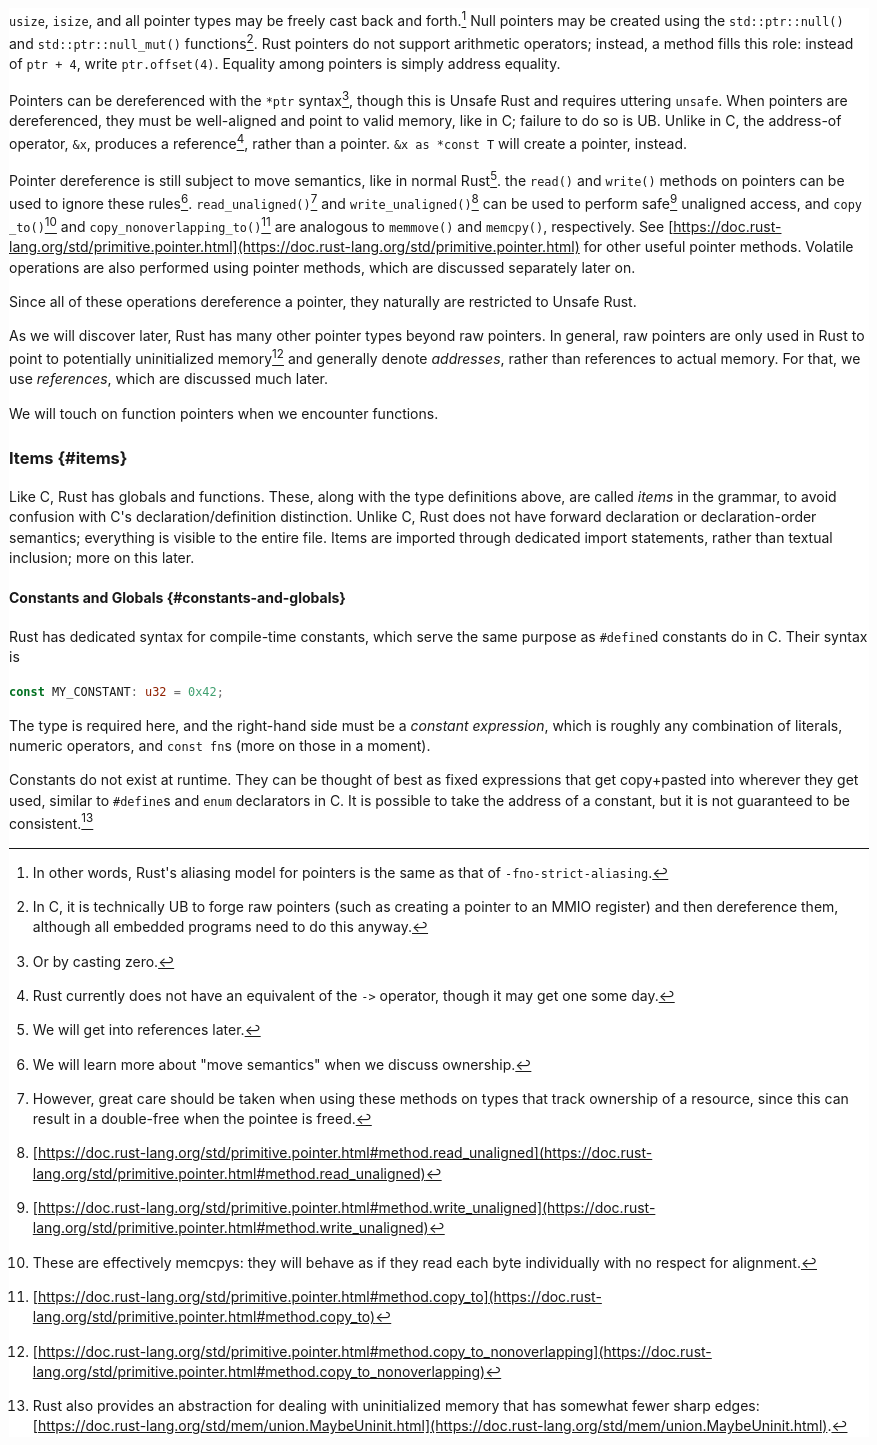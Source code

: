 `usize`, `isize`, and all pointer types may be freely cast back and forth.[^30] Null pointers may be created using the `std::ptr::null()` and `std::ptr::null_mut()` functions[^31].
Rust pointers do not support arithmetic operators; instead, a method fills this role: instead of `ptr + 4`, write `ptr.offset(4)`.
Equality among pointers is simply address equality.

Pointers can be dereferenced with the `*ptr` syntax[^32], though this is Unsafe Rust and requires uttering `unsafe`.
When pointers are dereferenced, they must be well-aligned and point to valid memory, like in C; failure to do so is UB.
Unlike in C, the address-of operator, `&x`, produces a reference[^33], rather than a pointer.
`&x as *const T` will create a pointer, instead.

Pointer dereference is still subject to move semantics, like in normal Rust[^34].
the `read()` and `write()` methods on pointers can be used to ignore these rules[^35].
`read_unaligned()`[^36] and `write_unaligned()`[^37] can be used to perform safe[^38] unaligned access, and `copy_to()`[^39] and `copy_nonoverlapping_to()`[^40] are analogous to `memmove()` and `memcpy()`, respectively.
See [https://doc.rust-lang.org/std/primitive.pointer.html](https://doc.rust-lang.org/std/primitive.pointer.html) for other useful pointer methods.
Volatile operations are also performed using pointer methods, which are discussed separately later on.

Since all of these operations dereference a pointer, they naturally are restricted to Unsafe Rust.

As we will discover later, Rust has many other pointer types beyond raw pointers.
In general, raw pointers are only used in Rust to point to potentially uninitialized memory[^41] and generally denote _addresses_, rather than references to actual memory.
For that, we use _references_, which are discussed much later.

We will touch on function pointers when we encounter functions.


### Items {#items}

Like C, Rust has globals and functions.
These, along with the type definitions above, are called _items_ in the grammar, to avoid confusion with C's declaration/definition distinction.
Unlike C, Rust does not have forward declaration or declaration-order semantics; everything is visible to the entire file.
Items are imported through dedicated import statements, rather than textual inclusion; more on this later.


#### Constants and Globals {#constants-and-globals}

Rust has dedicated syntax for compile-time constants, which serve the same purpose as `#define`d constants do in C.
Their syntax is
```rust
const MY_CONSTANT: u32 = 0x42;
```
The type is required here, and the right-hand side must be a _constant expression_, which is roughly any combination of literals, numeric operators, and `const fn`s (more on those in a moment).

Constants do not exist at runtime.
They can be thought of best as fixed expressions that get copy+pasted into wherever they get used, similar to `#define`s and `enum` declarators in C.
It is possible to take the address of a constant, but it is not guaranteed to be consistent.[^42]


[^1]: The "embedded Rust book" is a useful resource for existing rust programmers.
[^2]: In particular, use-after-frees, double frees, null dereferences, and data races are all impossible in Rust without using the keyword `unsafe`; this applies for most other things traditionally considered Undefined Behavior in C.
[^3]: Alternative implementations exist, though `rustc` is the reference implementation.
[^4]: Not every project uses rustup, but it's frequently necessary for "nightly" features.
[^5]: Inline assembly is the most salient of these.
[^6]: Example from Tock: [https://github.com/tock/tock/blob/master/rust-toolchain](https://github.com/tock/tock/blob/master/rust-toolchain)
[^7]: Rust libraries use their own special "rlib" format, which carries extra metadata past what a normal .a file would.
[^8]: While each crate is essentially a giant object file, Rust will split up large crates into smaller translation units to aid compilation time.
[^9]: The formatter is kind of a new component, so may require separate installation through `rustup`.
[^10]: [https://doc.rust-lang.org/core/index.html](https://doc.rust-lang.org/core/index.html)
[^11]: They are also used analogously to `ptrdiff_t` and `size_t`.
[^12]: Note that Rust spells bitwise negation on integers as `!x` rather than `~x`.
[^13]: Rust has slightly less absurd precedence rules around bitwise operators; `x ^ y == z` is `(x ^ y) == z`.
[^14]: In C, signed overflow is UB, and unsigned overflow always wraps around.
[^15]: Really, this causes a "panic", which triggers unwinding of the stack.
[^16]: rustc performs the former in debug builds and the latter in release builds.
[^17]: Creating `bool`s with any other representation, using Unsafe Rust, is instant UB.
[^18]: These functions are frequently entry-points for LLVM intrinsics, similar to GCC/Clangs `__builtin_clz()` and similar.
[^19]: This syntax: `(my_struct_t) { .a = 0, .b = 1 }`.
[^20]: Rust allows trailing commas basically everywhere.
[^21]: Currently, the compiler will reorder struct fields to minimize alignment padding, though there is ongoing discussion to add a "struct field layout randomization" flag as an ASLR-like hardening.
[^22]: It has some issues, similar to the C variant.
[^23]: Unlike C, Rust has true zero-sized types (ZSTs).
[^24]: This is similar to how a `bool` must always be `0` or `1`.
[^25]: Without uttering `unsafe`, it is impossible to witness uninitialized or invalid data.
[^26]: This feature is also sometimes known as "algebraic data types".
[^27]: This syntax requires that the array component type be "copyable", which we will get to later.
[^28]: These accesses are often elided.
[^29]: In C, pointers must _always_ be well-aligned.
[^30]: In other words, Rust's aliasing model for pointers is the same as that of `-fno-strict-aliasing`.
[^31]: In C, it is technically UB to forge raw pointers (such as creating a pointer to an MMIO register) and then dereference them, although all embedded programs need to do this anyway.
[^32]: Or by casting zero.
[^33]: Rust currently does not have an equivalent of the `->` operator, though it may get one some day.
[^34]: We will get into references later.
[^35]: We will learn more about "move semantics" when we discuss ownership.
[^36]: However, great care should be taken when using these methods on types that track ownership of a resource, since this can result in a double-free when the pointee is freed.
[^37]: [https://doc.rust-lang.org/std/primitive.pointer.html#method.read_unaligned](https://doc.rust-lang.org/std/primitive.pointer.html#method.read_unaligned)
[^38]: [https://doc.rust-lang.org/std/primitive.pointer.html#method.write_unaligned](https://doc.rust-lang.org/std/primitive.pointer.html#method.write_unaligned)
[^39]: These are effectively memcpys: they will behave as if they read each byte individually with no respect for alignment.
[^40]: [https://doc.rust-lang.org/std/primitive.pointer.html#method.copy_to](https://doc.rust-lang.org/std/primitive.pointer.html#method.copy_to)
[^41]: [https://doc.rust-lang.org/std/primitive.pointer.html#method.copy_to_nonoverlapping](https://doc.rust-lang.org/std/primitive.pointer.html#method.copy_to_nonoverlapping)
[^42]: Rust also provides an abstraction for dealing with uninitialized memory that has somewhat fewer sharp edges: [https://doc.rust-lang.org/std/mem/union.MaybeUninit.html](https://doc.rust-lang.org/std/mem/union.MaybeUninit.html).
[^43]: Rust also allows taking the addresses of rvalues, which simply shoves them onto `.rodata` or the stack, depending on mutation.
[^44]: Completely unrelated to the meaning of this keyword in C, where it specifies a symbol's linkage.
[^45]: Immutable statics seem pretty useless: why not make them constants, since you can't mutate them?
[^46]: In practice, this is just the C calling convention, except that `#[repr(Rust)]` structs and enums are aggressively broken up into words so they can be passed in registers.
[^47]: Supported calling conventions: [https://doc.rust-lang.org/nomicon/ffi.html#foreign-calling-conventions](https://doc.rust-lang.org/nomicon/ffi.html#foreign-calling-conventions)
[^48]: For those familiar with C++, extern blocks *do* disable name mangling there.
[^49]: Rust's type inference is very powerful, which is part of its ML heritage.
[^50]: It is also possible to leave off the expression in a `let` binding: `let x;`.
[^51]: A missing else block implicitly gets replaced by `else {}`, so the type of all blocks needs to be `()`.
[^52]: The value being matched on is called the "scrutinee" (as in scrutinize) in some compiler errors.
[^53]: Rust has a long-standing miscompilation where `loop {}` triggers UB; this is an issue with LLVM that is actively being worked on, and which in practice is rarely an issue for users.
[^54]: Needless to say, all `break`s must have the same type.
[^55]: Rust's execution model is far more constrained than C, so C function calls are basically black boxes that inhibit optimization.
[^56]: [https://doc.rust-lang.org/std/primitive.pointer.html#method.read_volatile](https://doc.rust-lang.org/std/primitive.pointer.html#method.read_volatile)
[^57]: [https://doc.rust-lang.org/std/primitive.pointer.html#method.write_volatile](https://doc.rust-lang.org/std/primitive.pointer.html#method.write_volatile)
[^58]: Of course, due to an LLVM bug, this is not guaranteed to work...
[^59]: Caveats apply as with `__attribute__((inline_always))`.
[^60]: This coincides with the similar notion in C++: the _owner_ of a value is whomever is responsible for destroying it. We'll cover Rust destructors later on.
[^61]: "Owners" don't need to be stack variables: they can be heap allocations, global variables, function parameters for a function call, or an element of an array.
[^62]: Suggested pronunciations include: "tick a", "apostrophe a", and "lifetime a".
[^63]: These days, it's a subgraph of the control flow graph.
[^64]: The compiler does so using strict "elision rules", and does not actually peek into the function body to do so.
[^65]: Rust is so strict about this that it will mark code as unreachable and emit illegal instructions if it notices that this is happening.
[^66]: Also, note that strict aliasing does not apply to shared references, either.
[^67]: To put it in perspective, all references are marked as "dereferenceable" at the LLVM layer, which gives them the same optimization semantics as C++ references.
[^68]: It is common convention in Rust to name the default function for creating a new value `new`; it is not a reserved word.
[^69]: Note the capital S.
[^70]: This is currently fairly restricted; for our purposes, only `Self`, `&Self`, and `&mut Self` are allowed.
[^71]: There's only a couple of dynamically sized types built into the language; user-defined DSTs exist, but they're a very advanced topic.
[^72]: https://doc.rust-lang.org/std/str/index.html
[^73]: It should be noted that `a..b` is itself an expression, which creates a `Range<T>` of the chosen numeric type.
[^74]: [https://doc.rust-lang.org/std/primitive.slice.html#method.split_at_mut](https://doc.rust-lang.org/std/primitive.slice.html#method.split_at_mut)
[^75]: [https://doc.rust-lang.org/std/slice/fn.from_raw_parts.html](https://doc.rust-lang.org/std/slice/fn.from_raw_parts.html)
[^76]: The second quote disambiguates them from lifetime names.
[^77]: `Drop` is technically a trait, but it is an extremely fake trait.
[^78]: [https://doc.rust-lang.org/std/mem/fn.drop.html](https://doc.rust-lang.org/std/mem/fn.drop.html)
[^79]: Unions also cannot contain types with destructors in them.